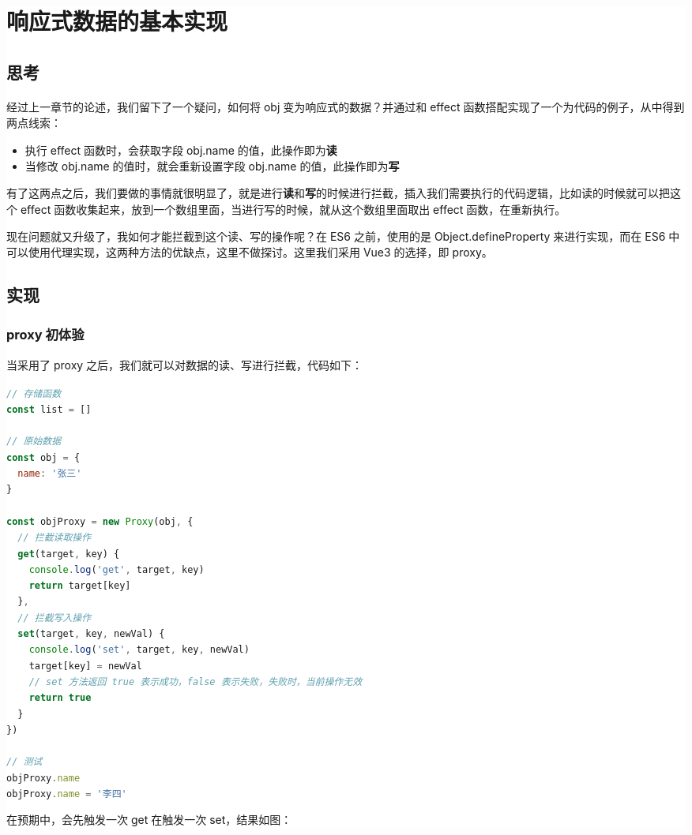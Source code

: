 # 响应式数据的基本实现

## 思考

经过上一章节的论述，我们留下了一个疑问，如何将 obj 变为响应式的数据？并通过和 effect 函数搭配实现了一个为代码的例子，从中得到两点线索：

-   执行 effect 函数时，会获取字段 obj.name 的值，此操作即为**读**
-   当修改 obj.name 的值时，就会重新设置字段 obj.name 的值，此操作即为**写**

有了这两点之后，我们要做的事情就很明显了，就是进行**读**和**写**的时候进行拦截，插入我们需要执行的代码逻辑，比如读的时候就可以把这个 effect 函数收集起来，放到一个数组里面，当进行写的时候，就从这个数组里面取出 effect 函数，在重新执行。

现在问题就又升级了，我如何才能拦截到这个读、写的操作呢？在 ES6 之前，使用的是 Object.defineProperty 来进行实现，而在 ES6 中可以使用代理实现，这两种方法的优缺点，这里不做探讨。这里我们采用 Vue3 的选择，即 proxy。

## 实现

### proxy 初体验

当采用了 proxy 之后，我们就可以对数据的读、写进行拦截，代码如下：

```javascript
// 存储函数
const list = []

// 原始数据
const obj = {
  name: '张三'
}

const objProxy = new Proxy(obj, {
  // 拦截读取操作
  get(target, key) {
  	console.log('get', target, key)
    return target[key]
  },
  // 拦截写入操作
  set(target, key, newVal) {
    console.log('set', target, key, newVal)
    target[key] = newVal
    // set 方法返回 true 表示成功，false 表示失败，失败时，当前操作无效
    return true
  }
})

// 测试
objProxy.name
objProxy.name = '李四'
```

在预期中，会先触发一次 get 在触发一次 set，结果如图：
